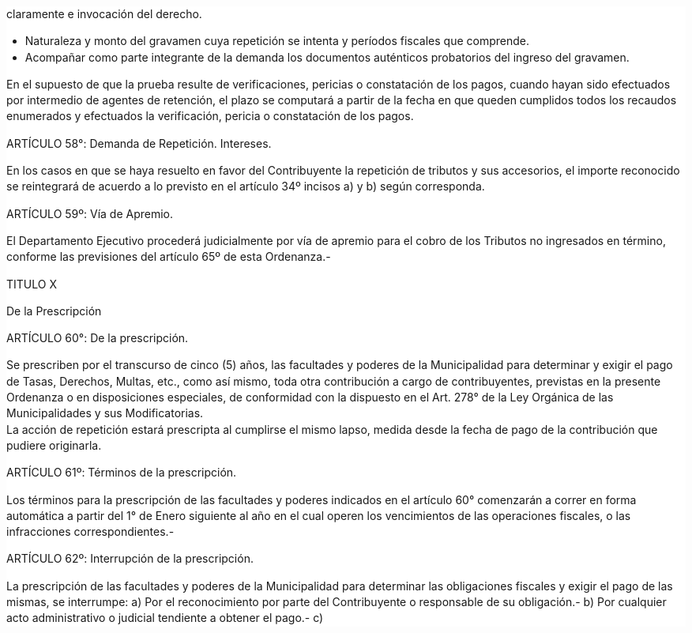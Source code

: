 claramente e invocación del derecho. 
- Naturaleza y monto del gravamen cuya repetición se intenta y 
períodos fiscales que comprende. 
- Acompañar como parte integrante de la demanda los documentos 
auténticos probatorios del ingreso del gravamen. 
 
En el supuesto de que la prueba resulte de verificaciones, 
pericias o constatación de los pagos, cuando hayan sido efectuados 
por intermedio de agentes de retención, el plazo se computará a 
partir de la fecha en que queden cumplidos todos los recaudos 
enumerados y efectuados la verificación, pericia o constatación de 
los pagos. 
 
ARTÍCULO 58°: Demanda de Repetición. Intereses. 
 
En los casos en que se haya resuelto en favor del Contribuyente la 
repetición de tributos y sus accesorios, el importe reconocido se 
reintegrará de acuerdo a lo previsto en el artículo 34º incisos a) 
y b) según corresponda. 
 
ARTÍCULO 59º: Vía de Apremio. 
 
El Departamento Ejecutivo procederá judicialmente por vía de 
apremio para el cobro de los Tributos no ingresados en término, 
conforme las previsiones del artículo 65º de esta Ordenanza.- 
 
 
 
TITULO X 
 
De la Prescripción 
 
ARTÍCULO 60°: De la prescripción. 
 
Se prescriben por el transcurso de cinco (5) años, las facultades 
y poderes de la Municipalidad para determinar y exigir el pago de 
Tasas, Derechos, Multas, etc., como así mismo, toda otra 
contribución a cargo de contribuyentes, previstas en la presente 
Ordenanza o en disposiciones especiales, de conformidad con la 
dispuesto en el Art. 278° de la Ley Orgánica de las 
Municipalidades y sus Modificatorias.  
La acción de repetición estará prescripta al cumplirse el mismo 
lapso, medida desde la fecha de pago de la contribución que 
pudiere originarla. 
 
 
ARTÍCULO 61º: Términos de la prescripción. 
 
Los términos para la prescripción de las facultades y poderes 
indicados en el artículo 60° comenzarán a correr en forma 
automática a partir del 1° de Enero siguiente al año en el cual 
operen los vencimientos de las operaciones fiscales, o las 
infracciones correspondientes.- 
 
ARTÍCULO 62º: Interrupción de la prescripción. 
 
La prescripción de las facultades y poderes de la Municipalidad 
para determinar las obligaciones fiscales y exigir el pago de las 
mismas, se interrumpe: 
a) 
Por el reconocimiento por parte del Contribuyente o 
responsable de su obligación.- 
b) 
Por 
cualquier 
acto 
administrativo 
o 
judicial 
tendiente a obtener el pago.- 
c) 